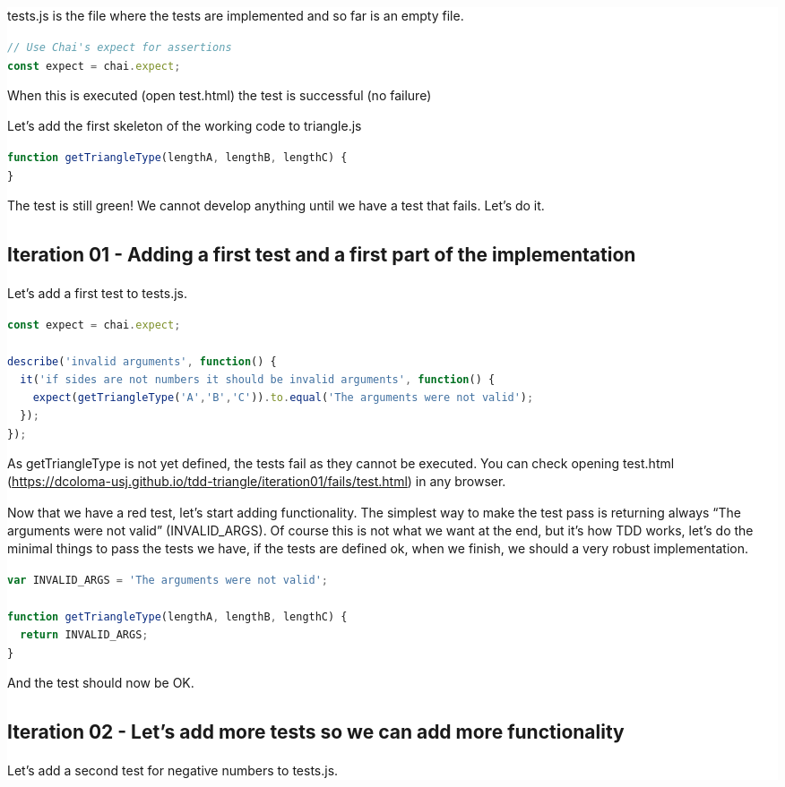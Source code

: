 tests.js is the file where the tests are implemented and so far is an empty file.

```js
// Use Chai's expect for assertions
const expect = chai.expect;
```

When this is executed (open test.html) the test is successful (no failure)

Let’s add the first skeleton of the working code to triangle.js

```js
function getTriangleType(lengthA, lengthB, lengthC) { 
}
```

The test is still green! We cannot develop anything until we have a test that fails. Let’s do it.

## Iteration 01 - Adding a first test and a first part of the implementation

Let’s add a first test to tests.js.

```js
const expect = chai.expect;

describe('invalid arguments', function() {
  it('if sides are not numbers it should be invalid arguments', function() {
    expect(getTriangleType('A','B','C')).to.equal('The arguments were not valid');
  });
});
```

As getTriangleType is not yet defined, the tests fail as they cannot be executed. You can check opening test.html (https://dcoloma-usj.github.io/tdd-triangle/iteration01/fails/test.html) in any browser.

Now that we have a red test, let’s start adding functionality. The simplest way to make the test pass is returning always “The arguments were not valid” (INVALID_ARGS). Of course this is not what we want at the end, but it’s how TDD works, let’s do the minimal things to pass the tests we have, if the tests are defined ok, when we finish, we should a very robust implementation.

```js
var INVALID_ARGS = 'The arguments were not valid';

function getTriangleType(lengthA, lengthB, lengthC) {
  return INVALID_ARGS; 
}
```

And the test should now be OK.

## Iteration 02 - Let’s add more tests so we can add more functionality

Let’s add a second test for negative numbers to tests.js. 
